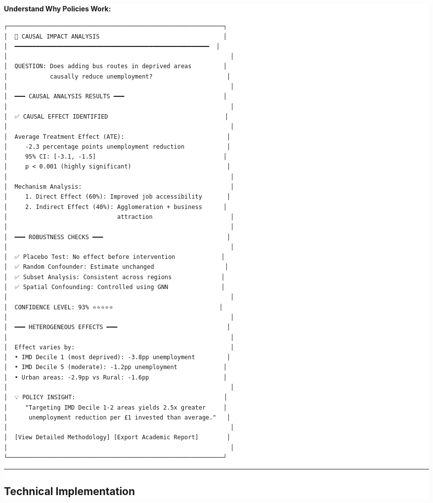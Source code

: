 **Understand Why Policies Work:**

```
┌─────────────────────────────────────────────────────────────┐
│  🔬 CAUSAL IMPACT ANALYSIS                                   │
│  ━━━━━━━━━━━━━━━━━━━━━━━━━━━━━━━━━━━━━━━━━━━━━━━━━━━━━━━  │
│                                                               │
│  QUESTION: Does adding bus routes in deprived areas         │
│            causally reduce unemployment?                     │
│                                                               │
│  ━━━ CAUSAL ANALYSIS RESULTS ━━━                            │
│                                                               │
│  ✅ CAUSAL EFFECT IDENTIFIED                                 │
│                                                               │
│  Average Treatment Effect (ATE):                             │
│     -2.3 percentage points unemployment reduction            │
│     95% CI: [-3.1, -1.5]                                    │
│     p < 0.001 (highly significant)                           │
│                                                               │
│  Mechanism Analysis:                                          │
│     1. Direct Effect (60%): Improved job accessibility       │
│     2. Indirect Effect (40%): Agglomeration + business      │
│                               attraction                      │
│                                                               │
│  ━━━ ROBUSTNESS CHECKS ━━━                                   │
│                                                               │
│  ✅ Placebo Test: No effect before intervention             │
│  ✅ Random Confounder: Estimate unchanged                    │
│  ✅ Subset Analysis: Consistent across regions              │
│  ✅ Spatial Confounding: Controlled using GNN               │
│                                                               │
│  CONFIDENCE LEVEL: 93% ⭐⭐⭐⭐⭐                              │
│                                                               │
│  ━━━ HETEROGENEOUS EFFECTS ━━━                               │
│                                                               │
│  Effect varies by:                                            │
│  • IMD Decile 1 (most deprived): -3.8pp unemployment         │
│  • IMD Decile 5 (moderate): -1.2pp unemployment             │
│  • Urban areas: -2.9pp vs Rural: -1.6pp                     │
│                                                               │
│  💡 POLICY INSIGHT:                                          │
│     "Targeting IMD Decile 1-2 areas yields 2.5x greater     │
│      unemployment reduction per £1 invested than average."   │
│                                                               │
│  [View Detailed Methodology] [Export Academic Report]        │
│                                                               │
└─────────────────────────────────────────────────────────────┘
```

---

## Technical Implementation
